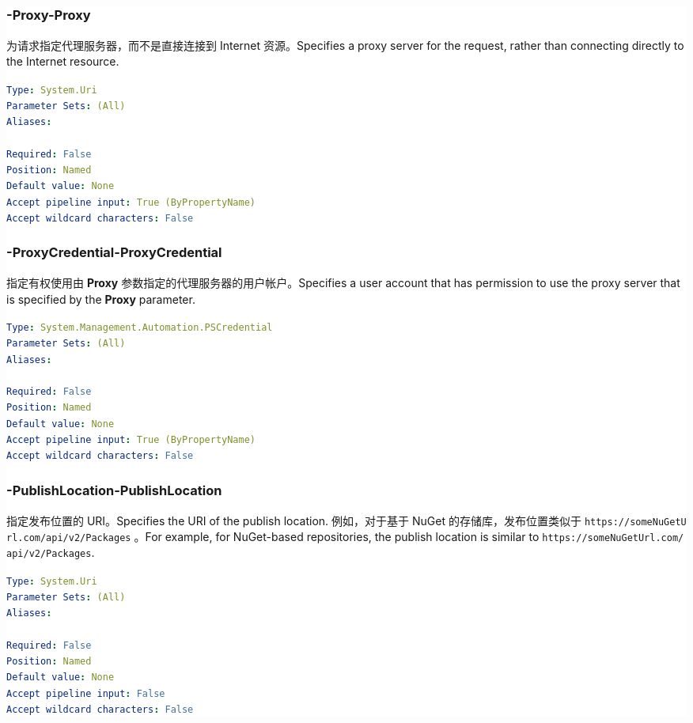 ### <span data-ttu-id="a1c2e-124">-Proxy</span><span class="sxs-lookup"><span data-stu-id="a1c2e-124">-Proxy</span></span>

<span data-ttu-id="a1c2e-125">为请求指定代理服务器，而不是直接连接到 Internet 资源。</span><span class="sxs-lookup"><span data-stu-id="a1c2e-125">Specifies a proxy server for the request, rather than connecting directly to the Internet resource.</span></span>

```yaml
Type: System.Uri
Parameter Sets: (All)
Aliases:

Required: False
Position: Named
Default value: None
Accept pipeline input: True (ByPropertyName)
Accept wildcard characters: False
```

### <span data-ttu-id="a1c2e-126">-ProxyCredential</span><span class="sxs-lookup"><span data-stu-id="a1c2e-126">-ProxyCredential</span></span>

<span data-ttu-id="a1c2e-127">指定有权使用由 **Proxy** 参数指定的代理服务器的用户帐户。</span><span class="sxs-lookup"><span data-stu-id="a1c2e-127">Specifies a user account that has permission to use the proxy server that is specified by the **Proxy** parameter.</span></span>

```yaml
Type: System.Management.Automation.PSCredential
Parameter Sets: (All)
Aliases:

Required: False
Position: Named
Default value: None
Accept pipeline input: True (ByPropertyName)
Accept wildcard characters: False
```

### <span data-ttu-id="a1c2e-128">-PublishLocation</span><span class="sxs-lookup"><span data-stu-id="a1c2e-128">-PublishLocation</span></span>

<span data-ttu-id="a1c2e-129">指定发布位置的 URI。</span><span class="sxs-lookup"><span data-stu-id="a1c2e-129">Specifies the URI of the publish location.</span></span> <span data-ttu-id="a1c2e-130">例如，对于基于 NuGet 的存储库，发布位置类似于 `https://someNuGetUrl.com/api/v2/Packages` 。</span><span class="sxs-lookup"><span data-stu-id="a1c2e-130">For example, for NuGet-based repositories, the publish location is similar to `https://someNuGetUrl.com/api/v2/Packages`.</span></span>

```yaml
Type: System.Uri
Parameter Sets: (All)
Aliases:

Required: False
Position: Named
Default value: None
Accept pipeline input: False
Accept wildcard characters: False
```
